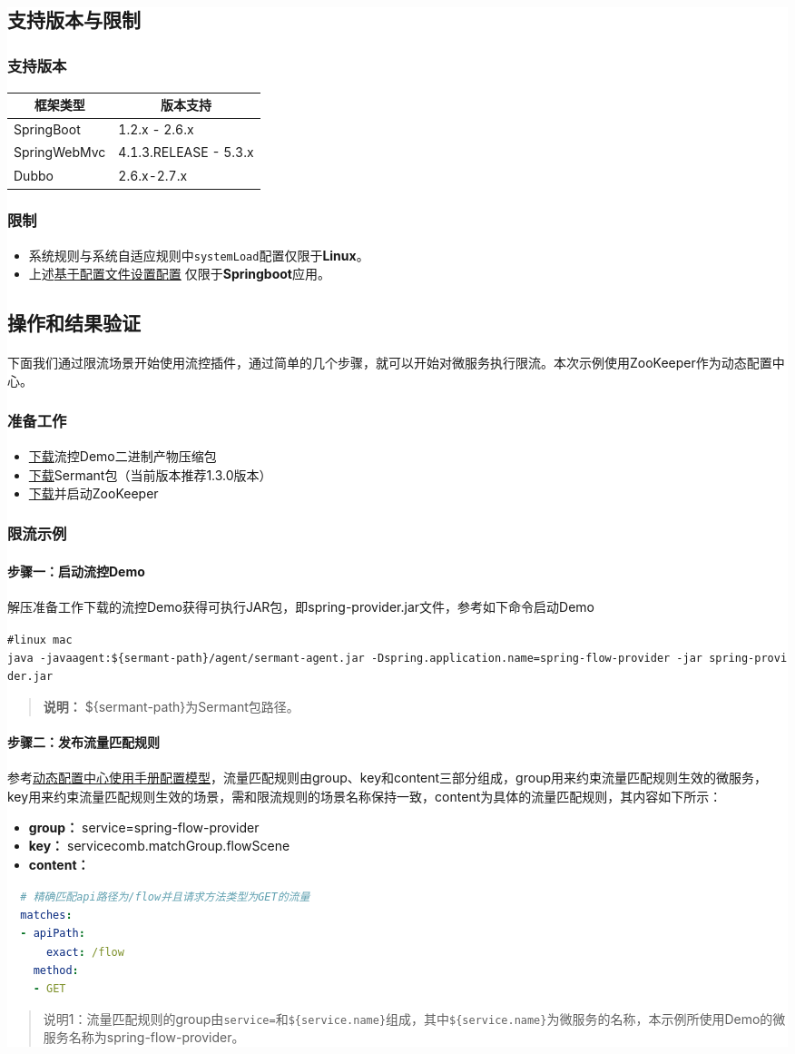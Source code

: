## 支持版本与限制

### 支持版本

| 框架类型 | 版本支持 |
| --- | --- |
| SpringBoot | 1.2.x - 2.6.x |
| SpringWebMvc | 4.1.3.RELEASE - 5.3.x |
| Dubbo | 2.6.x-2.7.x |

### 限制

- 系统规则与系统自适应规则中`systemLoad`配置仅限于**Linux**。
- 上述[基于配置文件设置配置](#基于配置文件设置流控规则) 仅限于**Springboot**应用。

## 操作和结果验证
下面我们通过限流场景开始使用流控插件，通过简单的几个步骤，就可以开始对微服务执行限流。本次示例使用ZooKeeper作为动态配置中心。
### 准备工作

- [下载](https://github.com/huaweicloud/Sermant-examples/releases/download/v1.3.0/sermant-examples-dynamic-demo-1.3.0.tar.gz)流控Demo二进制产物压缩包
- [下载](https://github.com/huaweicloud/Sermant/releases/download/v1.3.0/sermant-1.3.0.tar.gz)Sermant包（当前版本推荐1.3.0版本）
- [下载](https://zookeeper.apache.org/releases#download)并启动ZooKeeper

### 限流示例
#### 步骤一：启动流控Demo

解压准备工作下载的流控Demo获得可执行JAR包，即spring-provider.jar文件，参考如下命令启动Demo

```shell
#linux mac
java -javaagent:${sermant-path}/agent/sermant-agent.jar -Dspring.application.name=spring-flow-provider -jar spring-provider.jar
```

> **说明：** ${sermant-path}为Sermant包路径。

#### 步骤二：发布流量匹配规则

参考[动态配置中心使用手册配置模型](../user-guide/configuration-center.md#sermant动态配置中心模型)，流量匹配规则由group、key和content三部分组成，group用来约束流量匹配规则生效的微服务，key用来约束流量匹配规则生效的场景，需和限流规则的场景名称保持一致，content为具体的流量匹配规则，其内容如下所示：
* **group：** service=spring-flow-provider
* **key：** servicecomb.matchGroup.flowScene
* **content：**
```yaml
  # 精确匹配api路径为/flow并且请求方法类型为GET的流量
  matches:
  - apiPath:
      exact: /flow
    method:
    - GET    
  ```
> 说明1：流量匹配规则的group由`service=`和`${service.name}`组成，其中`${service.name}`为微服务的名称，本示例所使用Demo的微服务名称为spring-flow-provider。
